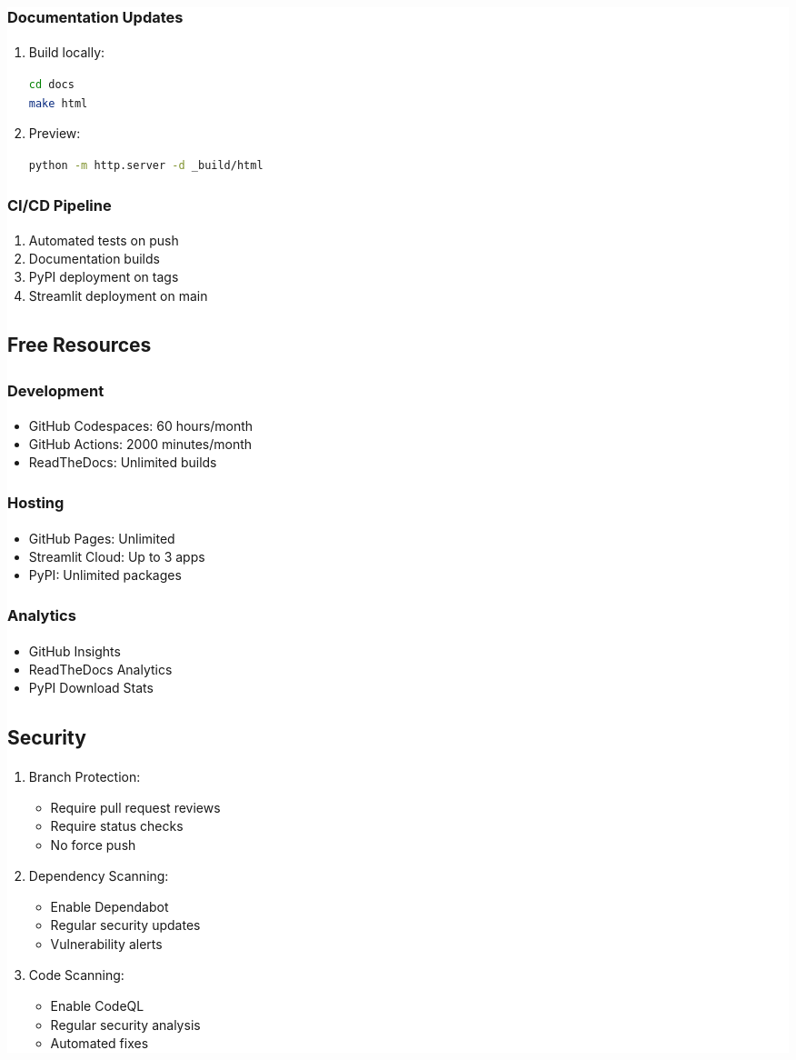 ### Documentation Updates

1. Build locally:
   ```bash
   cd docs
   make html
   ```

2. Preview:
   ```bash
   python -m http.server -d _build/html
   ```

### CI/CD Pipeline

1. Automated tests on push
2. Documentation builds
3. PyPI deployment on tags
4. Streamlit deployment on main

## Free Resources

### Development
- GitHub Codespaces: 60 hours/month
- GitHub Actions: 2000 minutes/month
- ReadTheDocs: Unlimited builds

### Hosting
- GitHub Pages: Unlimited
- Streamlit Cloud: Up to 3 apps
- PyPI: Unlimited packages

### Analytics
- GitHub Insights
- ReadTheDocs Analytics
- PyPI Download Stats

## Security

1. Branch Protection:
   - Require pull request reviews
   - Require status checks
   - No force push

2. Dependency Scanning:
   - Enable Dependabot
   - Regular security updates
   - Vulnerability alerts

3. Code Scanning:
   - Enable CodeQL
   - Regular security analysis
   - Automated fixes
